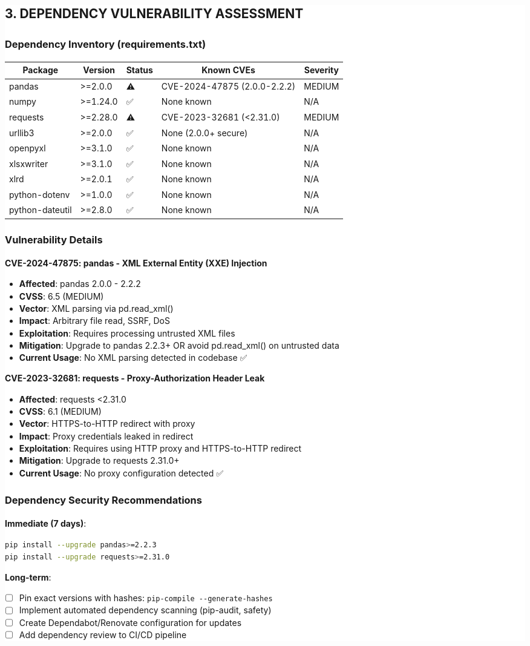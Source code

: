 
## 3. DEPENDENCY VULNERABILITY ASSESSMENT

### Dependency Inventory (requirements.txt)

| Package | Version | Status | Known CVEs | Severity |
|---------|---------|--------|------------|----------|
| pandas | >=2.0.0 | ⚠️ | CVE-2024-47875 (2.0.0-2.2.2) | MEDIUM |
| numpy | >=1.24.0 | ✅ | None known | N/A |
| requests | >=2.28.0 | ⚠️ | CVE-2023-32681 (<2.31.0) | MEDIUM |
| urllib3 | >=2.0.0 | ✅ | None (2.0.0+ secure) | N/A |
| openpyxl | >=3.1.0 | ✅ | None known | N/A |
| xlsxwriter | >=3.1.0 | ✅ | None known | N/A |
| xlrd | >=2.0.1 | ✅ | None known | N/A |
| python-dotenv | >=1.0.0 | ✅ | None known | N/A |
| python-dateutil | >=2.8.0 | ✅ | None known | N/A |

### Vulnerability Details

**CVE-2024-47875: pandas - XML External Entity (XXE) Injection**
- **Affected**: pandas 2.0.0 - 2.2.2
- **CVSS**: 6.5 (MEDIUM)
- **Vector**: XML parsing via pd.read_xml()
- **Impact**: Arbitrary file read, SSRF, DoS
- **Exploitation**: Requires processing untrusted XML files
- **Mitigation**: Upgrade to pandas 2.2.3+ OR avoid pd.read_xml() on untrusted data
- **Current Usage**: No XML parsing detected in codebase ✅

**CVE-2023-32681: requests - Proxy-Authorization Header Leak**
- **Affected**: requests <2.31.0
- **CVSS**: 6.1 (MEDIUM)
- **Vector**: HTTPS-to-HTTP redirect with proxy
- **Impact**: Proxy credentials leaked in redirect
- **Exploitation**: Requires using HTTP proxy and HTTPS-to-HTTP redirect
- **Mitigation**: Upgrade to requests 2.31.0+
- **Current Usage**: No proxy configuration detected ✅

### Dependency Security Recommendations

**Immediate (7 days)**:
```bash
pip install --upgrade pandas>=2.2.3
pip install --upgrade requests>=2.31.0
```

**Long-term**:
- [ ] Pin exact versions with hashes: `pip-compile --generate-hashes`
- [ ] Implement automated dependency scanning (pip-audit, safety)
- [ ] Create Dependabot/Renovate configuration for updates
- [ ] Add dependency review to CI/CD pipeline
